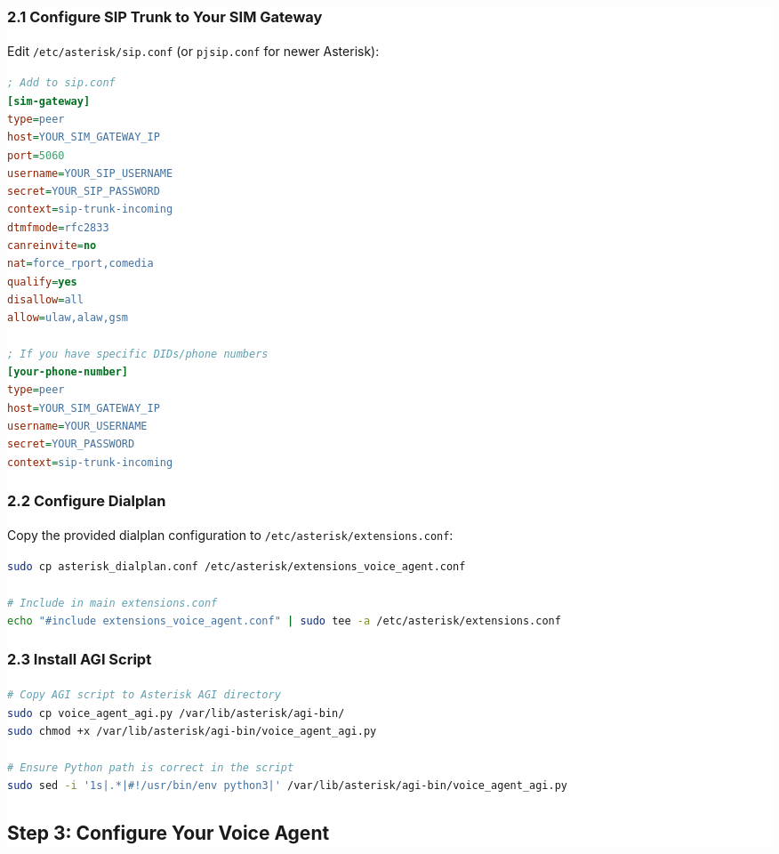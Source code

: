 ### 2.1 Configure SIP Trunk to Your SIM Gateway

Edit `/etc/asterisk/sip.conf` (or `pjsip.conf` for newer Asterisk):

```ini
; Add to sip.conf
[sim-gateway]
type=peer
host=YOUR_SIM_GATEWAY_IP
port=5060
username=YOUR_SIP_USERNAME
secret=YOUR_SIP_PASSWORD
context=sip-trunk-incoming
dtmfmode=rfc2833
canreinvite=no
nat=force_rport,comedia
qualify=yes
disallow=all
allow=ulaw,alaw,gsm

; If you have specific DIDs/phone numbers
[your-phone-number]
type=peer
host=YOUR_SIM_GATEWAY_IP
username=YOUR_USERNAME
secret=YOUR_PASSWORD
context=sip-trunk-incoming
```

### 2.2 Configure Dialplan

Copy the provided dialplan configuration to `/etc/asterisk/extensions.conf`:

```bash
sudo cp asterisk_dialplan.conf /etc/asterisk/extensions_voice_agent.conf

# Include in main extensions.conf
echo "#include extensions_voice_agent.conf" | sudo tee -a /etc/asterisk/extensions.conf
```

### 2.3 Install AGI Script

```bash
# Copy AGI script to Asterisk AGI directory
sudo cp voice_agent_agi.py /var/lib/asterisk/agi-bin/
sudo chmod +x /var/lib/asterisk/agi-bin/voice_agent_agi.py

# Ensure Python path is correct in the script
sudo sed -i '1s|.*|#!/usr/bin/env python3|' /var/lib/asterisk/agi-bin/voice_agent_agi.py
```

## Step 3: Configure Your Voice Agent

